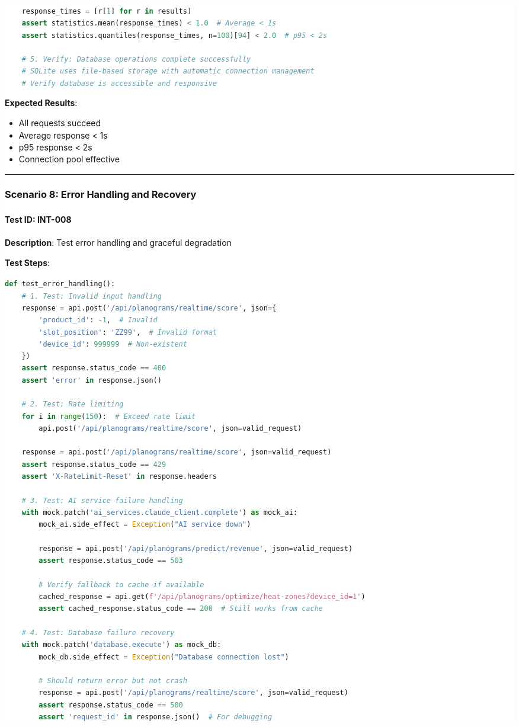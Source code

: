 ```python
    response_times = [r[1] for r in results]
    assert statistics.mean(response_times) < 1.0  # Average < 1s
    assert statistics.quantiles(response_times, n=100)[94] < 2.0  # p95 < 2s
    
    # 5. Verify: Database operations complete successfully
    # SQLite uses file-based storage with automatic connection management
    # Verify database is accessible and responsive
```

**Expected Results**:
- All requests succeed
- Average response < 1s
- p95 response < 2s
- Connection pool effective

---

### Scenario 8: Error Handling and Recovery

#### Test ID: INT-008
**Description**: Test error handling and graceful degradation

**Test Steps**:
```python
def test_error_handling():
    # 1. Test: Invalid input handling
    response = api.post('/api/planograms/realtime/score', json={
        'product_id': -1,  # Invalid
        'slot_position': 'ZZ99',  # Invalid format
        'device_id': 999999  # Non-existent
    })
    assert response.status_code == 400
    assert 'error' in response.json()
    
    # 2. Test: Rate limiting
    for i in range(150):  # Exceed rate limit
        api.post('/api/planograms/realtime/score', json=valid_request)
    
    response = api.post('/api/planograms/realtime/score', json=valid_request)
    assert response.status_code == 429
    assert 'X-RateLimit-Reset' in response.headers
    
    # 3. Test: AI service failure handling
    with mock.patch('ai_services.claude_client.complete') as mock_ai:
        mock_ai.side_effect = Exception("AI service down")
        
        response = api.post('/api/planograms/predict/revenue', json=valid_request)
        assert response.status_code == 503
        
        # Verify fallback to cache if available
        cached_response = api.get(f'/api/planograms/optimize/heat-zones?device_id=1')
        assert cached_response.status_code == 200  # Still works from cache
    
    # 4. Test: Database failure recovery
    with mock.patch('database.execute') as mock_db:
        mock_db.side_effect = Exception("Database connection lost")
        
        # Should return error but not crash
        response = api.post('/api/planograms/realtime/score', json=valid_request)
        assert response.status_code == 500
        assert 'request_id' in response.json()  # For debugging
```
